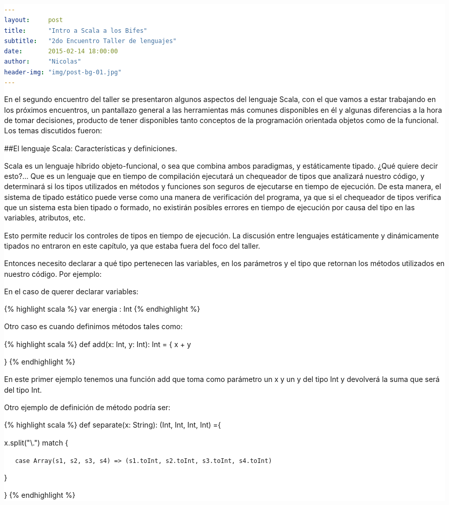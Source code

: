 ```yaml
---
layout:     post
title:      "Intro a Scala a los Bifes"
subtitle:   "2do Encuentro Taller de lenguajes"
date:       2015-02-14 18:00:00
author:     "Nicolas"
header-img: "img/post-bg-01.jpg"
---
```




En el segundo encuentro del taller se presentaron algunos aspectos del lenguaje Scala, con el que vamos a estar trabajando en los próximos encuentros, un pantallazo general a las herramientas más comunes disponibles en él y algunas diferencias a la hora de tomar decisiones, producto de tener disponibles tanto conceptos de la programación orientada objetos como de la funcional. Los temas discutidos fueron:

##El lenguaje Scala: Características y definiciones.


Scala es un lenguaje híbrido objeto-funcional, o sea que combina ambos paradigmas, y  estáticamente tipado. ¿Qué quiere decir esto?... Que es un lenguaje que en tiempo de compilación ejecutará un chequeador de tipos que analizará nuestro código, y determinará si los tipos utilizados en métodos y funciones son seguros de ejecutarse en tiempo de ejecución. De esta manera, el sistema de tipado estático puede verse como una manera de verificación del programa, ya que si el chequeador de tipos verifica que un sistema esta bien tipado o formado, no existirán posibles errores en tiempo de ejecución por causa del tipo en las variables, atributos, etc.

Esto permite reducir los controles de tipos en tiempo de ejecución. La discusión entre lenguajes estáticamente y dinámicamente tipados no entraron en este capítulo, ya que estaba fuera del foco del taller.

Entonces necesito declarar a qué tipo pertenecen las variables, en los parámetros y el tipo que retornan los métodos utilizados en nuestro código. Por ejemplo:

En el caso de querer declarar variables:

{% highlight scala %}
var energia : Int
{% endhighlight %}

Otro caso es cuando definimos métodos tales como:

{% highlight scala %}
def add(x: Int, y: Int): Int = {
   x + y

 }
{% endhighlight %}

En este primer ejemplo tenemos una función add que toma como parámetro un x y un y del tipo Int y devolverá la suma que será del tipo Int.

Otro ejemplo de definición de método podría ser:

{% highlight scala %}
def separate(x: String): (Int, Int, Int, Int) ={

x.split("\\.")  match {

       case Array(s1, s2, s3, s4) => (s1.toInt, s2.toInt, s3.toInt, s4.toInt)

 }

}
{% endhighlight %}
